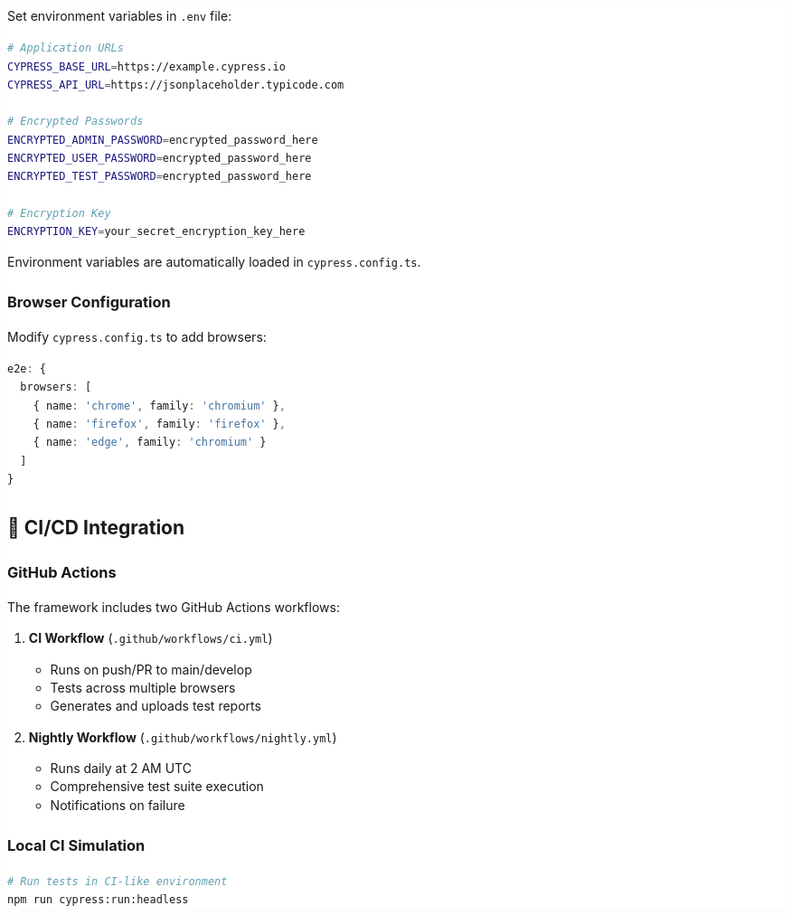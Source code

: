 Set environment variables in `.env` file:

```bash
# Application URLs
CYPRESS_BASE_URL=https://example.cypress.io
CYPRESS_API_URL=https://jsonplaceholder.typicode.com

# Encrypted Passwords
ENCRYPTED_ADMIN_PASSWORD=encrypted_password_here
ENCRYPTED_USER_PASSWORD=encrypted_password_here
ENCRYPTED_TEST_PASSWORD=encrypted_password_here

# Encryption Key
ENCRYPTION_KEY=your_secret_encryption_key_here
```

Environment variables are automatically loaded in `cypress.config.ts`.

### Browser Configuration

Modify `cypress.config.ts` to add browsers:

```typescript
e2e: {
  browsers: [
    { name: 'chrome', family: 'chromium' },
    { name: 'firefox', family: 'firefox' },
    { name: 'edge', family: 'chromium' }
  ]
}
```

## 🔄 CI/CD Integration

### GitHub Actions

The framework includes two GitHub Actions workflows:

1. **CI Workflow** (`.github/workflows/ci.yml`)
   - Runs on push/PR to main/develop
   - Tests across multiple browsers
   - Generates and uploads test reports

2. **Nightly Workflow** (`.github/workflows/nightly.yml`)
   - Runs daily at 2 AM UTC
   - Comprehensive test suite execution
   - Notifications on failure

### Local CI Simulation

```bash
# Run tests in CI-like environment
npm run cypress:run:headless
```
